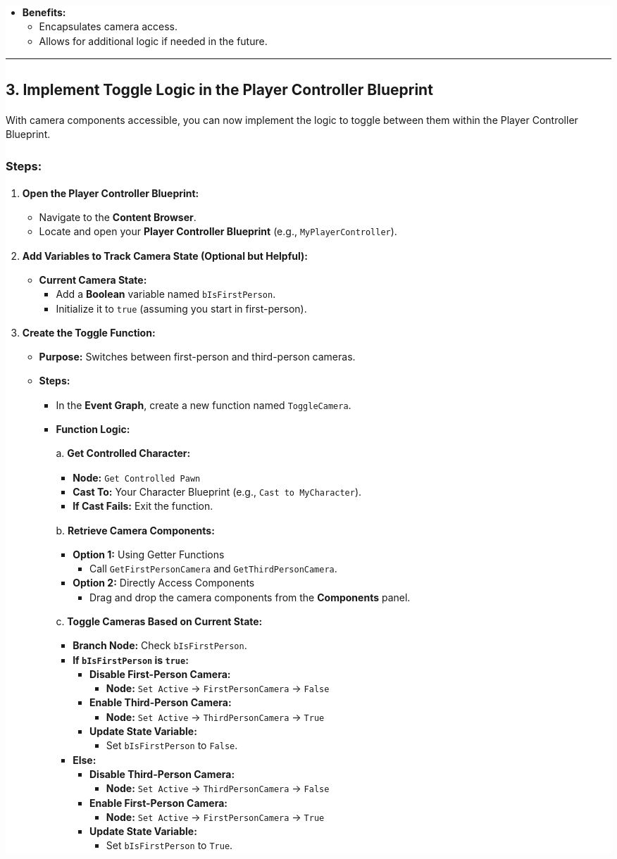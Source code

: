    - **Benefits:**
     - Encapsulates camera access.
     - Allows for additional logic if needed in the future.

---

## **3. Implement Toggle Logic in the Player Controller Blueprint**

With camera components accessible, you can now implement the logic to toggle between them within the Player Controller Blueprint.

### **Steps:**

1. **Open the Player Controller Blueprint:**
   - Navigate to the **Content Browser**.
   - Locate and open your **Player Controller Blueprint** (e.g., `MyPlayerController`).

2. **Add Variables to Track Camera State (Optional but Helpful):**
   - **Current Camera State:**
     - Add a **Boolean** variable named `bIsFirstPerson`.
     - Initialize it to `true` (assuming you start in first-person).

3. **Create the Toggle Function:**
   - **Purpose:** Switches between first-person and third-person cameras.
   
   - **Steps:**
     - In the **Event Graph**, create a new function named `ToggleCamera`.
     - **Function Logic:**
       
       a. **Get Controlled Character:**
          - **Node:** `Get Controlled Pawn`
          - **Cast To:** Your Character Blueprint (e.g., `Cast to MyCharacter`).
          - **If Cast Fails:** Exit the function.

       b. **Retrieve Camera Components:**
          - **Option 1:** Using Getter Functions
            - Call `GetFirstPersonCamera` and `GetThirdPersonCamera`.
          - **Option 2:** Directly Access Components
            - Drag and drop the camera components from the **Components** panel.

       c. **Toggle Cameras Based on Current State:**
          - **Branch Node:** Check `bIsFirstPerson`.
          - **If `bIsFirstPerson` is `true`:**
            - **Disable First-Person Camera:**
              - **Node:** `Set Active` → `FirstPersonCamera` → `False`
            - **Enable Third-Person Camera:**
              - **Node:** `Set Active` → `ThirdPersonCamera` → `True`
            - **Update State Variable:**
              - Set `bIsFirstPerson` to `False`.
          - **Else:**
            - **Disable Third-Person Camera:**
              - **Node:** `Set Active` → `ThirdPersonCamera` → `False`
            - **Enable First-Person Camera:**
              - **Node:** `Set Active` → `FirstPersonCamera` → `True`
            - **Update State Variable:**
              - Set `bIsFirstPerson` to `True`.
